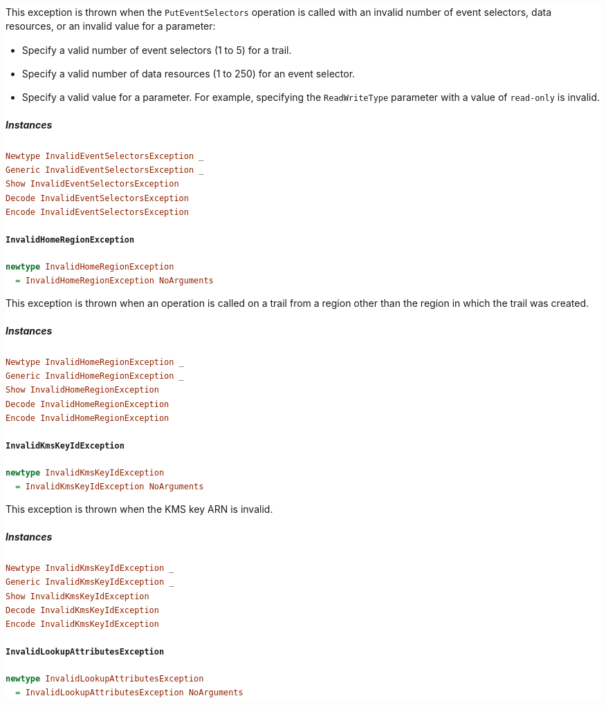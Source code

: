 <p>This exception is thrown when the <code>PutEventSelectors</code> operation is called with an invalid number of event selectors, data resources, or an invalid value for a parameter:</p> <ul> <li> <p>Specify a valid number of event selectors (1 to 5) for a trail.</p> </li> <li> <p>Specify a valid number of data resources (1 to 250) for an event selector.</p> </li> <li> <p>Specify a valid value for a parameter. For example, specifying the <code>ReadWriteType</code> parameter with a value of <code>read-only</code> is invalid.</p> </li> </ul>

##### Instances
``` purescript
Newtype InvalidEventSelectorsException _
Generic InvalidEventSelectorsException _
Show InvalidEventSelectorsException
Decode InvalidEventSelectorsException
Encode InvalidEventSelectorsException
```

#### `InvalidHomeRegionException`

``` purescript
newtype InvalidHomeRegionException
  = InvalidHomeRegionException NoArguments
```

<p>This exception is thrown when an operation is called on a trail from a region other than the region in which the trail was created.</p>

##### Instances
``` purescript
Newtype InvalidHomeRegionException _
Generic InvalidHomeRegionException _
Show InvalidHomeRegionException
Decode InvalidHomeRegionException
Encode InvalidHomeRegionException
```

#### `InvalidKmsKeyIdException`

``` purescript
newtype InvalidKmsKeyIdException
  = InvalidKmsKeyIdException NoArguments
```

<p>This exception is thrown when the KMS key ARN is invalid.</p>

##### Instances
``` purescript
Newtype InvalidKmsKeyIdException _
Generic InvalidKmsKeyIdException _
Show InvalidKmsKeyIdException
Decode InvalidKmsKeyIdException
Encode InvalidKmsKeyIdException
```

#### `InvalidLookupAttributesException`

``` purescript
newtype InvalidLookupAttributesException
  = InvalidLookupAttributesException NoArguments
```
